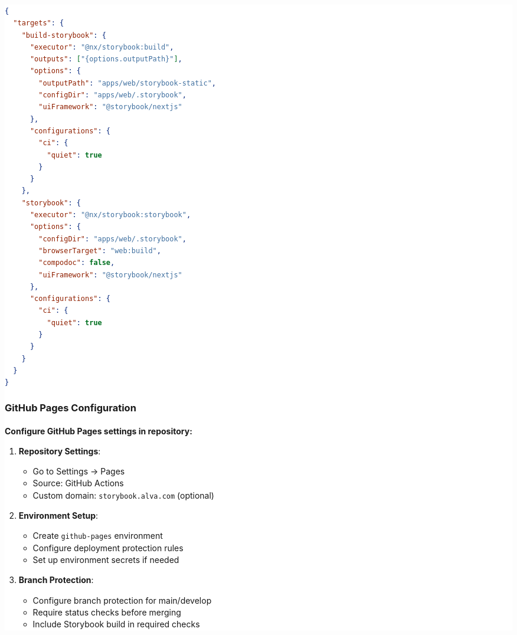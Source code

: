 ```json
{
  "targets": {
    "build-storybook": {
      "executor": "@nx/storybook:build",
      "outputs": ["{options.outputPath}"],
      "options": {
        "outputPath": "apps/web/storybook-static",
        "configDir": "apps/web/.storybook",
        "uiFramework": "@storybook/nextjs"
      },
      "configurations": {
        "ci": {
          "quiet": true
        }
      }
    },
    "storybook": {
      "executor": "@nx/storybook:storybook",
      "options": {
        "configDir": "apps/web/.storybook",
        "browserTarget": "web:build",
        "compodoc": false,
        "uiFramework": "@storybook/nextjs"
      },
      "configurations": {
        "ci": {
          "quiet": true
        }
      }
    }
  }
}
```

### GitHub Pages Configuration

**Configure GitHub Pages settings in repository:**

1. **Repository Settings**:

   - Go to Settings → Pages
   - Source: GitHub Actions
   - Custom domain: `storybook.alva.com` (optional)

2. **Environment Setup**:

   - Create `github-pages` environment
   - Configure deployment protection rules
   - Set up environment secrets if needed

3. **Branch Protection**:
   - Configure branch protection for main/develop
   - Require status checks before merging
   - Include Storybook build in required checks
